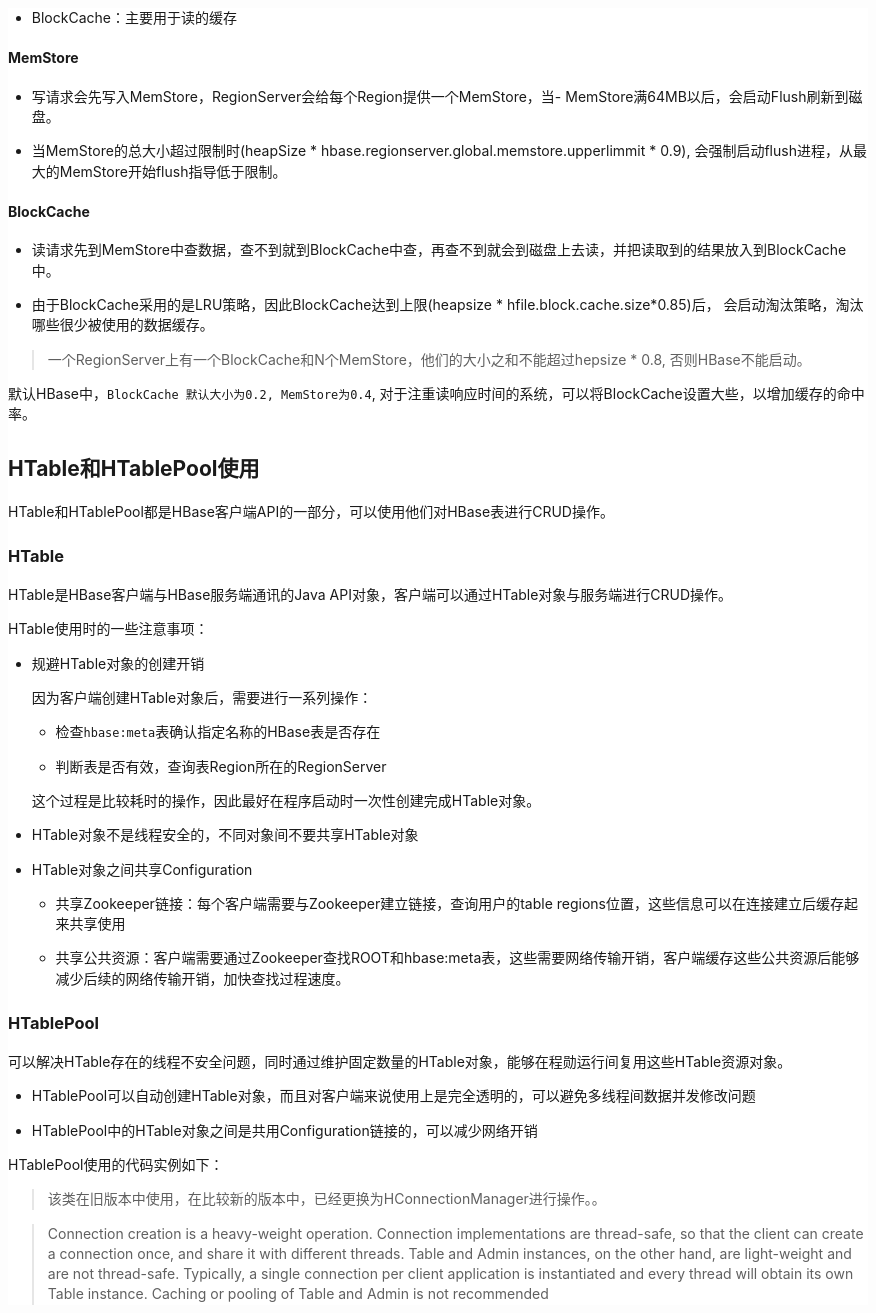- BlockCache：主要用于读的缓存

#### MemStore

- 写请求会先写入MemStore，RegionServer会给每个Region提供一个MemStore，当- MemStore满64MB以后，会启动Flush刷新到磁盘。

- 当MemStore的总大小超过限制时(heapSize * hbase.regionserver.global.memstore.upperlimmit * 0.9), 会强制启动flush进程，从最大的MemStore开始flush指导低于限制。

#### BlockCache

- 读请求先到MemStore中查数据，查不到就到BlockCache中查，再查不到就会到磁盘上去读，并把读取到的结果放入到BlockCache中。

- 由于BlockCache采用的是LRU策略，因此BlockCache达到上限(heapsize \* hfile.block.cache.size\*0.85)后， 会启动淘汰策略，淘汰哪些很少被使用的数据缓存。

> 一个RegionServer上有一个BlockCache和N个MemStore，他们的大小之和不能超过hepsize \* 0.8, 否则HBase不能启动。

默认HBase中，`BlockCache 默认大小为0.2, MemStore为0.4`, 对于注重读响应时间的系统，可以将BlockCache设置大些，以增加缓存的命中率。

## HTable和HTablePool使用

HTable和HTablePool都是HBase客户端API的一部分，可以使用他们对HBase表进行CRUD操作。

### HTable

HTable是HBase客户端与HBase服务端通讯的Java API对象，客户端可以通过HTable对象与服务端进行CRUD操作。

HTable使用时的一些注意事项：

- 规避HTable对象的创建开销
  
  因为客户端创建HTable对象后，需要进行一系列操作：
  
  - 检查`hbase:meta`表确认指定名称的HBase表是否存在
  
  - 判断表是否有效，查询表Region所在的RegionServer
  
  这个过程是比较耗时的操作，因此最好在程序启动时一次性创建完成HTable对象。

- HTable对象不是线程安全的，不同对象间不要共享HTable对象

- HTable对象之间共享Configuration
  
  - 共享Zookeeper链接：每个客户端需要与Zookeeper建立链接，查询用户的table regions位置，这些信息可以在连接建立后缓存起来共享使用
  
  - 共享公共资源：客户端需要通过Zookeeper查找ROOT和hbase:meta表，这些需要网络传输开销，客户端缓存这些公共资源后能够减少后续的网络传输开销，加快查找过程速度。

### HTablePool

可以解决HTable存在的线程不安全问题，同时通过维护固定数量的HTable对象，能够在程勋运行间复用这些HTable资源对象。

- HTablePool可以自动创建HTable对象，而且对客户端来说使用上是完全透明的，可以避免多线程间数据并发修改问题

- HTablePool中的HTable对象之间是共用Configuration链接的，可以减少网络开销

HTablePool使用的代码实例如下：

> 该类在旧版本中使用，在比较新的版本中，已经更换为HConnectionManager进行操作。。

> Connection creation is a heavy-weight operation. Connection implementations are thread-safe, so that the client can create a connection once, and share it with different threads. Table and Admin instances, on the other hand, are light-weight and are not thread-safe. Typically, a single connection per client application is instantiated and every thread will obtain its own Table instance. Caching or pooling of Table and Admin is not recommended

